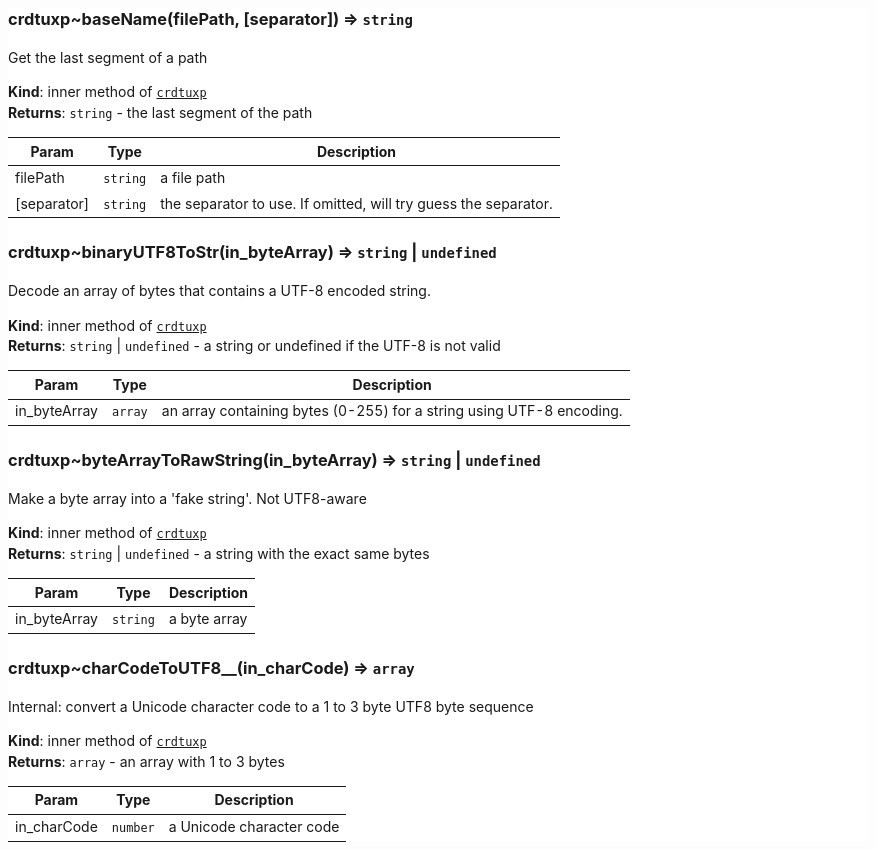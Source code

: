 ### crdtuxp~baseName(filePath, [separator]) ⇒ <code>string</code>
Get the last segment of a path

**Kind**: inner method of [<code>crdtuxp</code>](#module_crdtuxp)  
**Returns**: <code>string</code> - the last segment of the path  

| Param | Type | Description |
| --- | --- | --- |
| filePath | <code>string</code> | a file path |
| [separator] | <code>string</code> | the separator to use. If omitted, will try  guess the separator. |

<a name="module_crdtuxp..binaryUTF8ToStr"></a>

### crdtuxp~binaryUTF8ToStr(in_byteArray) ⇒ <code>string</code> \| <code>undefined</code>
Decode an array of bytes that contains a UTF-8 encoded string.

**Kind**: inner method of [<code>crdtuxp</code>](#module_crdtuxp)  
**Returns**: <code>string</code> \| <code>undefined</code> - a string or undefined if the UTF-8 is not valid  

| Param | Type | Description |
| --- | --- | --- |
| in_byteArray | <code>array</code> | an array containing bytes (0-255) for a string using UTF-8 encoding. |

<a name="module_crdtuxp..byteArrayToRawString"></a>

### crdtuxp~byteArrayToRawString(in_byteArray) ⇒ <code>string</code> \| <code>undefined</code>
Make a byte array into a 'fake string'. Not UTF8-aware

**Kind**: inner method of [<code>crdtuxp</code>](#module_crdtuxp)  
**Returns**: <code>string</code> \| <code>undefined</code> - a string with the exact same bytes  

| Param | Type | Description |
| --- | --- | --- |
| in_byteArray | <code>string</code> | a byte array |

<a name="module_crdtuxp..charCodeToUTF8__"></a>

### crdtuxp~charCodeToUTF8\_\_(in_charCode) ⇒ <code>array</code>
Internal: convert a Unicode character code to a 1 to 3 byte UTF8 byte sequence

**Kind**: inner method of [<code>crdtuxp</code>](#module_crdtuxp)  
**Returns**: <code>array</code> - an array with 1 to 3 bytes  

| Param | Type | Description |
| --- | --- | --- |
| in_charCode | <code>number</code> | a Unicode character code |
